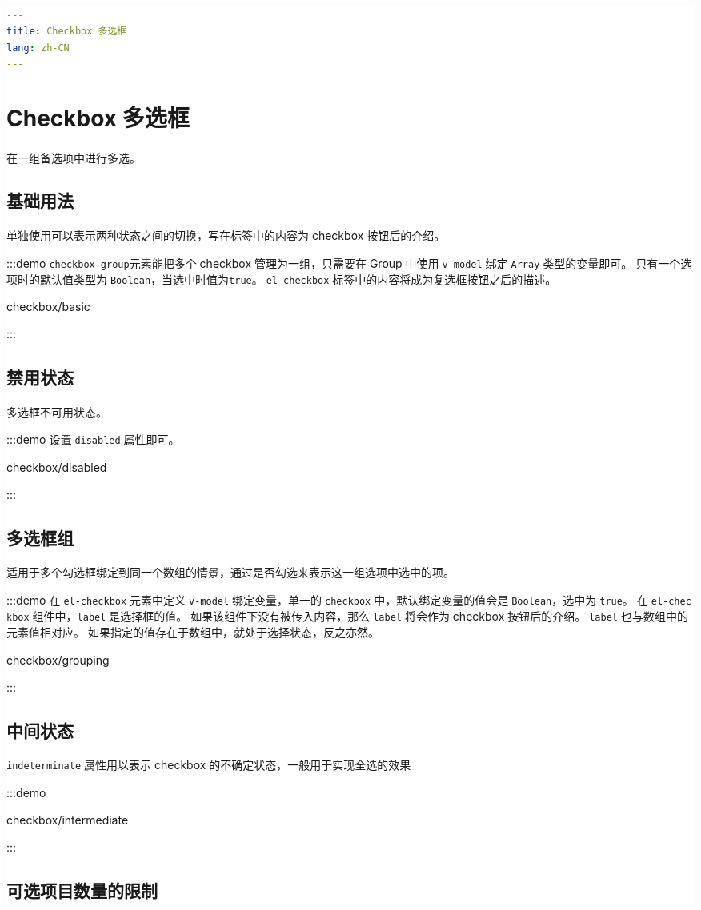 ```yaml
---
title: Checkbox 多选框
lang: zh-CN
---
```


# Checkbox 多选框

在一组备选项中进行多选。

## 基础用法

单独使用可以表示两种状态之间的切换，写在标签中的内容为 checkbox 按钮后的介绍。

:::demo `checkbox-group`元素能把多个 checkbox 管理为一组，只需要在 Group 中使用 `v-model` 绑定 `Array` 类型的变量即可。 只有一个选项时的默认值类型为 `Boolean`，当选中时值为`true`。 `el-checkbox` 标签中的内容将成为复选框按钮之后的描述。

checkbox/basic

:::

## 禁用状态

多选框不可用状态。

:::demo 设置 `disabled` 属性即可。

checkbox/disabled

:::

## 多选框组

适用于多个勾选框绑定到同一个数组的情景，通过是否勾选来表示这一组选项中选中的项。

:::demo 在 `el-checkbox` 元素中定义 `v-model` 绑定变量，单一的 `checkbox` 中，默认绑定变量的值会是 `Boolean`，选中为 `true`。 在 `el-checkbox` 组件中，`label` 是选择框的值。 如果该组件下没有被传入内容，那么 `label` 将会作为 checkbox 按钮后的介绍。 `label` 也与数组中的元素值相对应。 如果指定的值存在于数组中，就处于选择状态，反之亦然。

checkbox/grouping

:::

## 中间状态

`indeterminate` 属性用以表示 checkbox 的不确定状态，一般用于实现全选的效果

:::demo

checkbox/intermediate

:::

## 可选项目数量的限制
